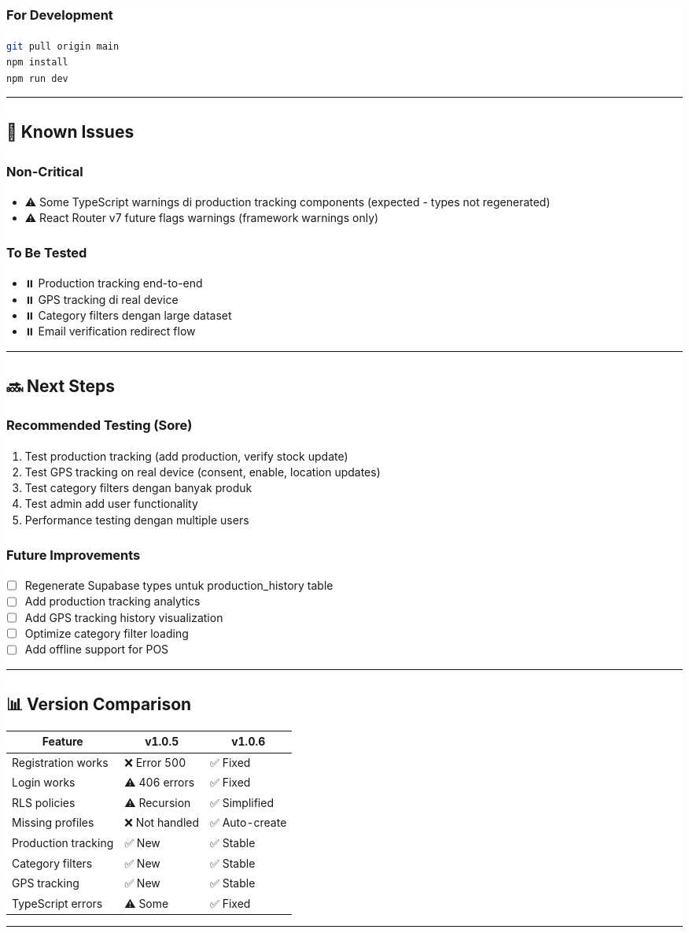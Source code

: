 ### For Development
```bash
git pull origin main
npm install
npm run dev
```

---

## 📝 Known Issues

### Non-Critical
- ⚠️ Some TypeScript warnings di production tracking components (expected - types not regenerated)
- ⚠️ React Router v7 future flags warnings (framework warnings only)

### To Be Tested
- ⏸️ Production tracking end-to-end
- ⏸️ GPS tracking di real device
- ⏸️ Category filters dengan large dataset
- ⏸️ Email verification redirect flow

---

## 🔜 Next Steps

### Recommended Testing (Sore)
1. Test production tracking (add production, verify stock update)
2. Test GPS tracking on real device (consent, enable, location updates)
3. Test category filters dengan banyak produk
4. Test admin add user functionality
5. Performance testing dengan multiple users

### Future Improvements
- [ ] Regenerate Supabase types untuk production_history table
- [ ] Add production tracking analytics
- [ ] Add GPS tracking history visualization
- [ ] Optimize category filter loading
- [ ] Add offline support for POS

---

## 📊 Version Comparison

| Feature | v1.0.5 | v1.0.6 |
|---------|--------|--------|
| Registration works | ❌ Error 500 | ✅ Fixed |
| Login works | ⚠️ 406 errors | ✅ Fixed |
| RLS policies | ⚠️ Recursion | ✅ Simplified |
| Missing profiles | ❌ Not handled | ✅ Auto-create |
| Production tracking | ✅ New | ✅ Stable |
| Category filters | ✅ New | ✅ Stable |
| GPS tracking | ✅ New | ✅ Stable |
| TypeScript errors | ⚠️ Some | ✅ Fixed |

---